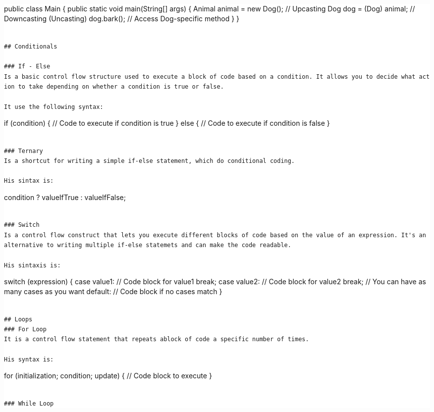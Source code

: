    public class Main {
       public static void main(String[] args) {
           Animal animal = new Dog(); // Upcasting
           Dog dog = (Dog) animal;   // Downcasting (Uncasting)
           dog.bark();              // Access Dog-specific method
       }
   }
   ```

## Conditionals

### If - Else
Is a basic control flow structure used to execute a block of code based on a condition. It allows you to decide what action to take depending on whether a condition is true or false.

It use the following syntax:
```
if (condition) {
     // Code to execute if condition is true
 } else {
     // Code to execute if condition is false
 }
```

### Ternary
Is a shortcut for writing a simple if-else statement, which do conditional coding.

His sintax is:
```
condition ? valueIfTrue : valueIfFalse;
```

### Switch
Is a control flow construct that lets you execute different blocks of code based on the value of an expression. It's an alternative to writing multiple if-else statemets and can make the code readable.

His sintaxis is:
```
switch (expression) {
    case value1:
        // Code block for value1
        break;
    case value2:
        // Code block for value2
        break;
    // You can have as many cases as you want
    default:
        // Code block if no cases match
}
```

## Loops
### For Loop
It is a control flow statement that repeats ablock of code a specific number of times.

His syntax is:
```
for (initialization; condition; update) {
    // Code block to execute
}
```

### While Loop
```